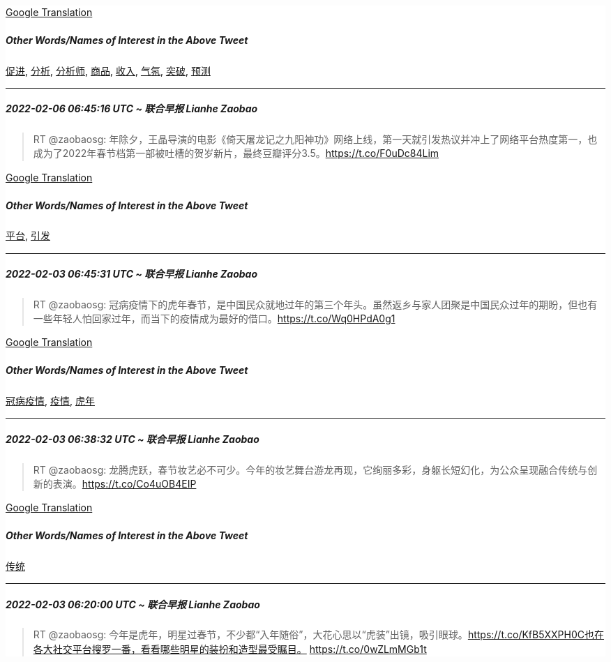 [Google Translation](https://translate.google.com/?hi=en&tab=TT&sl=zh-CN&tl=en&op=translate&text=RT+%40zaobaosg%3A+%E6%9C%AC%E5%B1%8A%E5%8C%97%E4%BA%AC%E5%86%AC%E5%A5%A5%E4%BC%9A%E4%B8%BE%E5%8A%9E%E6%97%B6%E9%97%B4%E4%B8%8E%E6%98%A5%E8%8A%82%E5%81%87%E6%9C%9F%E6%9C%89%E4%B8%80%E5%AE%9A%E9%87%8D%E5%8F%A0%EF%BC%8C%E8%8A%82%E6%97%A5%E6%B0%94%E6%B0%9B%E4%B9%9F%E5%AF%B9%E5%91%A8%E8%BE%B9%E7%9A%84%E5%94%AE%E5%8D%96%E8%B5%B7%E5%88%B0%E4%BA%86%E4%BF%83%E8%BF%9B%E4%BD%9C%E7%94%A8%E3%80%82%E5%88%86%E6%9E%90%E5%B8%88%E9%A2%84%E6%B5%8B%EF%BC%8C%E4%BB%A5%E5%86%B0%E5%A2%A9%E5%A2%A9%E5%91%A8%E8%BE%B9%E4%B8%BA%E4%BB%A3%E8%A1%A8%E7%9A%84%E6%9C%AC%E5%B1%8A%E7%89%B9%E8%AE%B8%E5%95%86%E5%93%81%E6%94%B6%E5%85%A5%E5%B0%86%E7%AA%81%E7%A0%B425%E4%BA%BF%E5%85%83%E4%BA%BA%E6%B0%91%E5%B8%81%E3%80%82https%3A%2F%2Ft.co%2Fn9Gw1kxlGl)
##### Other Words/Names of Interest in the Above Tweet
[促进](促进.md), [分析](分析.md), [分析师](分析师.md), [商品](商品.md), [收入](收入.md), [气氛](气氛.md), [突破](突破.md), [预测](预测.md)
___
##### 2022-02-06 06:45:16 UTC ~ 联合早报 Lianhe Zaobao
> RT @zaobaosg: 年除夕，王晶导演的电影《倚天屠龙记之九阳神功》网络上线，第一天就引发热议并冲上了网络平台热度第一，也成为了2022年春节档第一部被吐槽的贺岁新片，最终豆瓣评分3.5。https://t.co/F0uDc84Lim

[Google Translation](https://translate.google.com/?hi=en&tab=TT&sl=zh-CN&tl=en&op=translate&text=RT+%40zaobaosg%3A+%E5%B9%B4%E9%99%A4%E5%A4%95%EF%BC%8C%E7%8E%8B%E6%99%B6%E5%AF%BC%E6%BC%94%E7%9A%84%E7%94%B5%E5%BD%B1%E3%80%8A%E5%80%9A%E5%A4%A9%E5%B1%A0%E9%BE%99%E8%AE%B0%E4%B9%8B%E4%B9%9D%E9%98%B3%E7%A5%9E%E5%8A%9F%E3%80%8B%E7%BD%91%E7%BB%9C%E4%B8%8A%E7%BA%BF%EF%BC%8C%E7%AC%AC%E4%B8%80%E5%A4%A9%E5%B0%B1%E5%BC%95%E5%8F%91%E7%83%AD%E8%AE%AE%E5%B9%B6%E5%86%B2%E4%B8%8A%E4%BA%86%E7%BD%91%E7%BB%9C%E5%B9%B3%E5%8F%B0%E7%83%AD%E5%BA%A6%E7%AC%AC%E4%B8%80%EF%BC%8C%E4%B9%9F%E6%88%90%E4%B8%BA%E4%BA%862022%E5%B9%B4%E6%98%A5%E8%8A%82%E6%A1%A3%E7%AC%AC%E4%B8%80%E9%83%A8%E8%A2%AB%E5%90%90%E6%A7%BD%E7%9A%84%E8%B4%BA%E5%B2%81%E6%96%B0%E7%89%87%EF%BC%8C%E6%9C%80%E7%BB%88%E8%B1%86%E7%93%A3%E8%AF%84%E5%88%863.5%E3%80%82https%3A%2F%2Ft.co%2FF0uDc84Lim)
##### Other Words/Names of Interest in the Above Tweet
[平台](平台.md), [引发](引发.md)
___
##### 2022-02-03 06:45:31 UTC ~ 联合早报 Lianhe Zaobao
> RT @zaobaosg: 冠病疫情下的虎年春节，是中国民众就地过年的第三个年头。虽然返乡与家人团聚是中国民众过年的期盼，但也有一些年轻人怕回家过年，而当下的疫情成为最好的借口。https://t.co/Wq0HPdA0g1

[Google Translation](https://translate.google.com/?hi=en&tab=TT&sl=zh-CN&tl=en&op=translate&text=RT+%40zaobaosg%3A+%E5%86%A0%E7%97%85%E7%96%AB%E6%83%85%E4%B8%8B%E7%9A%84%E8%99%8E%E5%B9%B4%E6%98%A5%E8%8A%82%EF%BC%8C%E6%98%AF%E4%B8%AD%E5%9B%BD%E6%B0%91%E4%BC%97%E5%B0%B1%E5%9C%B0%E8%BF%87%E5%B9%B4%E7%9A%84%E7%AC%AC%E4%B8%89%E4%B8%AA%E5%B9%B4%E5%A4%B4%E3%80%82%E8%99%BD%E7%84%B6%E8%BF%94%E4%B9%A1%E4%B8%8E%E5%AE%B6%E4%BA%BA%E5%9B%A2%E8%81%9A%E6%98%AF%E4%B8%AD%E5%9B%BD%E6%B0%91%E4%BC%97%E8%BF%87%E5%B9%B4%E7%9A%84%E6%9C%9F%E7%9B%BC%EF%BC%8C%E4%BD%86%E4%B9%9F%E6%9C%89%E4%B8%80%E4%BA%9B%E5%B9%B4%E8%BD%BB%E4%BA%BA%E6%80%95%E5%9B%9E%E5%AE%B6%E8%BF%87%E5%B9%B4%EF%BC%8C%E8%80%8C%E5%BD%93%E4%B8%8B%E7%9A%84%E7%96%AB%E6%83%85%E6%88%90%E4%B8%BA%E6%9C%80%E5%A5%BD%E7%9A%84%E5%80%9F%E5%8F%A3%E3%80%82https%3A%2F%2Ft.co%2FWq0HPdA0g1)
##### Other Words/Names of Interest in the Above Tweet
[冠病疫情](冠病疫情.md), [疫情](疫情.md), [虎年](虎年.md)
___
##### 2022-02-03 06:38:32 UTC ~ 联合早报 Lianhe Zaobao
> RT @zaobaosg: 龙腾虎跃，春节妆艺必不可少。今年的妆艺舞台游龙再现，它绚丽多彩，身躯长短幻化，为公众呈现融合传统与创新的表演。https://t.co/Co4uOB4EIP

[Google Translation](https://translate.google.com/?hi=en&tab=TT&sl=zh-CN&tl=en&op=translate&text=RT+%40zaobaosg%3A+%E9%BE%99%E8%85%BE%E8%99%8E%E8%B7%83%EF%BC%8C%E6%98%A5%E8%8A%82%E5%A6%86%E8%89%BA%E5%BF%85%E4%B8%8D%E5%8F%AF%E5%B0%91%E3%80%82%E4%BB%8A%E5%B9%B4%E7%9A%84%E5%A6%86%E8%89%BA%E8%88%9E%E5%8F%B0%E6%B8%B8%E9%BE%99%E5%86%8D%E7%8E%B0%EF%BC%8C%E5%AE%83%E7%BB%9A%E4%B8%BD%E5%A4%9A%E5%BD%A9%EF%BC%8C%E8%BA%AB%E8%BA%AF%E9%95%BF%E7%9F%AD%E5%B9%BB%E5%8C%96%EF%BC%8C%E4%B8%BA%E5%85%AC%E4%BC%97%E5%91%88%E7%8E%B0%E8%9E%8D%E5%90%88%E4%BC%A0%E7%BB%9F%E4%B8%8E%E5%88%9B%E6%96%B0%E7%9A%84%E8%A1%A8%E6%BC%94%E3%80%82https%3A%2F%2Ft.co%2FCo4uOB4EIP)
##### Other Words/Names of Interest in the Above Tweet
[传统](传统.md)
___
##### 2022-02-03 06:20:00 UTC ~ 联合早报 Lianhe Zaobao
> RT @zaobaosg: 今年是虎年，明星过春节，不少都“入年随俗”，大花心思以“虎装”出镜，吸引眼球。https://t.co/KfB5XXPH0C也在各大社交平台搜罗一番，看看哪些明星的装扮和造型最受瞩目。  https://t.co/0wZLmMGb1t
